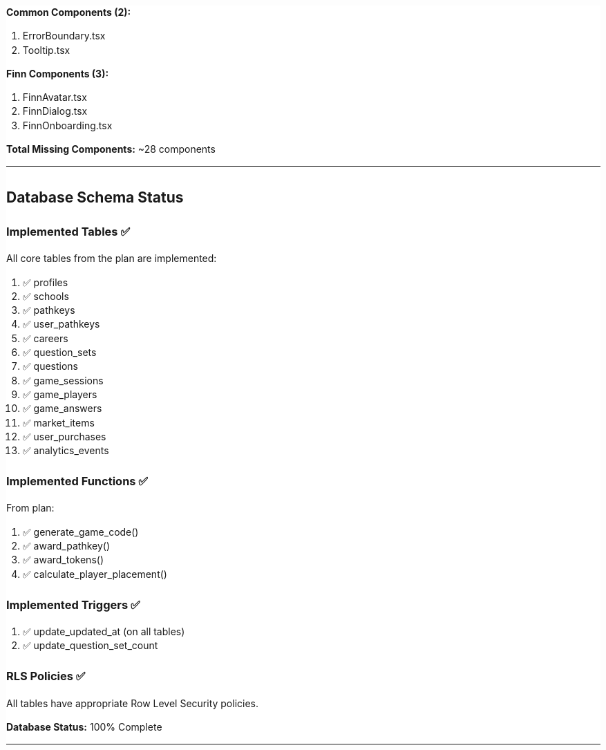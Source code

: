 **Common Components (2):**
1. ErrorBoundary.tsx
2. Tooltip.tsx

**Finn Components (3):**
1. FinnAvatar.tsx
2. FinnDialog.tsx
3. FinnOnboarding.tsx

**Total Missing Components:** ~28 components

---

## Database Schema Status

### Implemented Tables ✅

All core tables from the plan are implemented:

1. ✅ profiles
2. ✅ schools
3. ✅ pathkeys
4. ✅ user_pathkeys
5. ✅ careers
6. ✅ question_sets
7. ✅ questions
8. ✅ game_sessions
9. ✅ game_players
10. ✅ game_answers
11. ✅ market_items
12. ✅ user_purchases
13. ✅ analytics_events

### Implemented Functions ✅

From plan:
1. ✅ generate_game_code()
2. ✅ award_pathkey()
3. ✅ award_tokens()
4. ✅ calculate_player_placement()

### Implemented Triggers ✅

1. ✅ update_updated_at (on all tables)
2. ✅ update_question_set_count

### RLS Policies ✅

All tables have appropriate Row Level Security policies.

**Database Status:** 100% Complete

---
